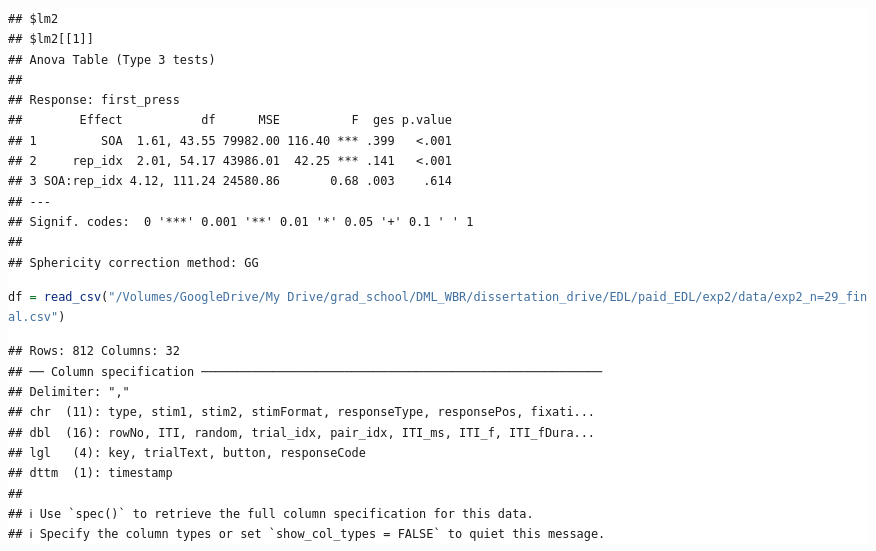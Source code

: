     ## $lm2
    ## $lm2[[1]]
    ## Anova Table (Type 3 tests)
    ## 
    ## Response: first_press
    ##        Effect           df      MSE          F  ges p.value
    ## 1         SOA  1.61, 43.55 79982.00 116.40 *** .399   <.001
    ## 2     rep_idx  2.01, 54.17 43986.01  42.25 *** .141   <.001
    ## 3 SOA:rep_idx 4.12, 111.24 24580.86       0.68 .003    .614
    ## ---
    ## Signif. codes:  0 '***' 0.001 '**' 0.01 '*' 0.05 '+' 0.1 ' ' 1
    ## 
    ## Sphericity correction method: GG

``` r
df = read_csv("/Volumes/GoogleDrive/My Drive/grad_school/DML_WBR/dissertation_drive/EDL/paid_EDL/exp2/data/exp2_n=29_final.csv")
```

    ## Rows: 812 Columns: 32
    ## ── Column specification ────────────────────────────────────────────────────────
    ## Delimiter: ","
    ## chr  (11): type, stim1, stim2, stimFormat, responseType, responsePos, fixati...
    ## dbl  (16): rowNo, ITI, random, trial_idx, pair_idx, ITI_ms, ITI_f, ITI_fDura...
    ## lgl   (4): key, trialText, button, responseCode
    ## dttm  (1): timestamp
    ## 
    ## ℹ Use `spec()` to retrieve the full column specification for this data.
    ## ℹ Specify the column types or set `show_col_types = FALSE` to quiet this message.
